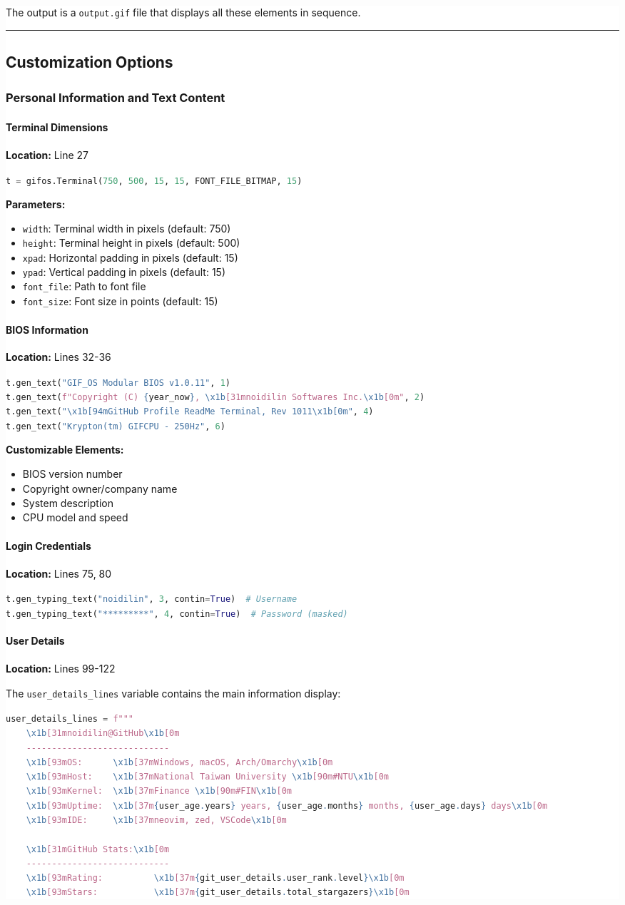 The output is a `output.gif` file that displays all these elements in sequence.

---

## Customization Options

### Personal Information and Text Content

#### Terminal Dimensions
**Location:** Line 27

```python
t = gifos.Terminal(750, 500, 15, 15, FONT_FILE_BITMAP, 15)
```

**Parameters:**
- `width`: Terminal width in pixels (default: 750)
- `height`: Terminal height in pixels (default: 500)
- `xpad`: Horizontal padding in pixels (default: 15)
- `ypad`: Vertical padding in pixels (default: 15)
- `font_file`: Path to font file
- `font_size`: Font size in points (default: 15)

#### BIOS Information
**Location:** Lines 32-36

```python
t.gen_text("GIF_OS Modular BIOS v1.0.11", 1)
t.gen_text(f"Copyright (C) {year_now}, \x1b[31mnoidilin Softwares Inc.\x1b[0m", 2)
t.gen_text("\x1b[94mGitHub Profile ReadMe Terminal, Rev 1011\x1b[0m", 4)
t.gen_text("Krypton(tm) GIFCPU - 250Hz", 6)
```

**Customizable Elements:**
- BIOS version number
- Copyright owner/company name
- System description
- CPU model and speed

#### Login Credentials
**Location:** Lines 75, 80

```python
t.gen_typing_text("noidilin", 3, contin=True)  # Username
t.gen_typing_text("*********", 4, contin=True)  # Password (masked)
```

#### User Details
**Location:** Lines 99-122

The `user_details_lines` variable contains the main information display:

```python
user_details_lines = f"""
    \x1b[31mnoidilin@GitHub\x1b[0m
    ----------------------------
    \x1b[93mOS:      \x1b[37mWindows, macOS, Arch/Omarchy\x1b[0m
    \x1b[93mHost:    \x1b[37mNational Taiwan University \x1b[90m#NTU\x1b[0m
    \x1b[93mKernel:  \x1b[37mFinance \x1b[90m#FIN\x1b[0m
    \x1b[93mUptime:  \x1b[37m{user_age.years} years, {user_age.months} months, {user_age.days} days\x1b[0m
    \x1b[93mIDE:     \x1b[37mneovim, zed, VSCode\x1b[0m
    
    \x1b[31mGitHub Stats:\x1b[0m
    ----------------------------
    \x1b[93mRating:          \x1b[37m{git_user_details.user_rank.level}\x1b[0m
    \x1b[93mStars:           \x1b[37m{git_user_details.total_stargazers}\x1b[0m
```